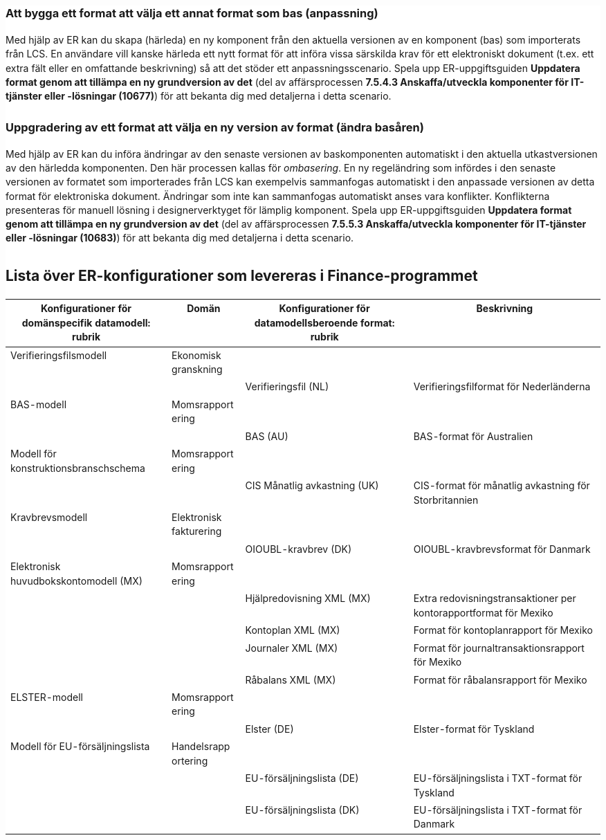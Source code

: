 ### <a name="building-a-format-selecting-another-format-as-a-base-customization"></a>Att bygga ett format att välja ett annat format som bas (anpassning)

Med hjälp av ER kan du skapa (härleda) en ny komponent från den aktuella versionen av en komponent (bas) som importerats från LCS. En användare vill kanske härleda ett nytt format för att införa vissa särskilda krav för ett elektroniskt dokument (t.ex. ett extra fält eller en omfattande beskrivning) så att det stöder ett anpassningsscenario. Spela upp ER-uppgiftsguiden **Uppdatera format genom att tillämpa en ny grundversion av det** (del av affärsprocessen **7.5.4.3 Anskaffa/utveckla komponenter för IT-tjänster eller -lösningar (10677)**) för att bekanta dig med detaljerna i detta scenario.

### <a name="upgrading-a-format-selecting-a-new-version-of-base-format-rebase"></a>Uppgradering av ett format att välja en ny version av format (ändra basåren)

Med hjälp av ER kan du införa ändringar av den senaste versionen av baskomponenten automatiskt i den aktuella utkastversionen av den härledda komponenten. Den här processen kallas för *ombasering*. En ny regeländring som infördes i den senaste versionen av formatet som importerades från LCS kan exempelvis sammanfogas automatiskt i den anpassade versionen av detta format för elektroniska dokument. Ändringar som inte kan sammanfogas automatiskt anses vara konflikter. Konflikterna presenteras för manuell lösning i designerverktyget för lämplig komponent. Spela upp ER-uppgiftsguiden **Uppdatera format genom att tillämpa en ny grundversion av det** (del av affärsprocessen **7.5.5.3 Anskaffa/utveckla komponenter för IT-tjänster eller -lösningar (10683)**) för att bekanta dig med detaljerna i detta scenario.

## <a name="list-of-er-configurations-that-are-delivered-in-the-finance-application"></a>Lista över ER-konfigurationer som levereras i Finance-programmet

| Konfigurationer för domänspecifik datamodell: rubrik | Domän                | Konfigurationer för datamodellsberoende format: rubrik | Beskrivning                                                        |
|--------------------------------------------------|-----------------------|---------------------------------------------------|--------------------------------------------------------------------|
| Verifieringsfilsmodell                                 | Ekonomisk granskning       |                                                   |                                                                    |
|                                                  |                       | Verifieringsfil (NL)                                   | Verifieringsfilformat för Nederländerna                                  |
| BAS-modell                                        | Momsrapportering         |                                                   |                                                                    |
|                                                  |                       | BAS (AU)                                          | BAS-format för Australien                                           |
| Modell för konstruktionsbranschschema               | Momsrapportering         |                                                   |                                                                    |
|                                                  |                       | CIS Månatlig avkastning (UK)                           | CIS-format för månatlig avkastning för Storbritannien                   |
| Kravbrevsmodell                          | Elektronisk fakturering  |                                                   |                                                                    |
|                                                  |                       | OIOUBL-kravbrev (DK)                     | OIOUBL-kravbrevsformat för Danmark                        |
| Elektronisk huvudbokskontomodell (MX)          | Momsrapportering         |                                                   |                                                                    |
|                                                  |                       | Hjälpredovisning XML (MX)                         | Extra redovisningstransaktioner per kontorapportformat för Mexiko |
|                                                  |                       | Kontoplan XML (MX)                         | Format för kontoplanrapport för Mexiko                          |
|                                                  |                       | Journaler XML (MX)                                 | Format för journaltransaktionsrapport för Mexiko                      |
|                                                  |                       | Råbalans XML (MX)                            | Format för råbalansrapport för Mexiko                             |
| ELSTER-modell                                     | Momsrapportering         |                                                   |                                                                    |
|                                                  |                       | Elster (DE)                                       | Elster-format för Tyskland                                          |
| Modell för EU-försäljningslista                              | Handelsrapportering       |                                                   |                                                                    |
|                                                  |                       | EU-försäljningslista (DE)                                | EU-försäljningslista i TXT-format för Tyskland                               |
|                                                  |                       | EU-försäljningslista (DK)                                | EU-försäljningslista i TXT-format för Danmark                               |